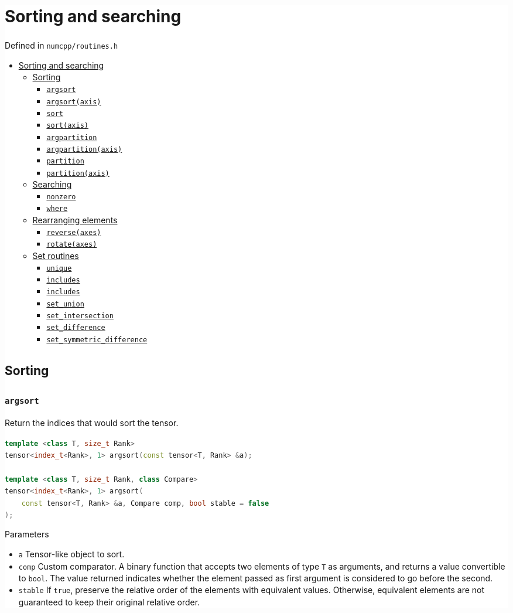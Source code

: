 # Sorting and searching

Defined in `numcpp/routines.h`

- [Sorting and searching](#sorting-and-searching)
  - [Sorting](#sorting)
    - [`argsort`](#argsort)
    - [`argsort(axis)`](#argsortaxis)
    - [`sort`](#sort)
    - [`sort(axis)`](#sortaxis)
    - [`argpartition`](#argpartition)
    - [`argpartition(axis)`](#argpartitionaxis)
    - [`partition`](#partition)
    - [`partition(axis)`](#partitionaxis)
  - [Searching](#searching)
    - [`nonzero`](#nonzero)
    - [`where`](#where)
  - [Rearranging elements](#rearranging-elements)
    - [`reverse(axes)`](#reverseaxes)
    - [`rotate(axes)`](#rotateaxes)
  - [Set routines](#set-routines)
    - [`unique`](#unique)
    - [`includes`](#includes)
    - [`includes`](#includes-1)
    - [`set_union`](#set_union)
    - [`set_intersection`](#set_intersection)
    - [`set_difference`](#set_difference)
    - [`set_symmetric_difference`](#set_symmetric_difference)

## Sorting

### `argsort`

Return the indices that would sort the tensor.
```cpp
template <class T, size_t Rank>
tensor<index_t<Rank>, 1> argsort(const tensor<T, Rank> &a);

template <class T, size_t Rank, class Compare>
tensor<index_t<Rank>, 1> argsort(
    const tensor<T, Rank> &a, Compare comp, bool stable = false
);
```

Parameters

* `a` Tensor-like object to sort.
* `comp` Custom comparator. A binary function that accepts two elements of type
`T` as arguments, and returns a value convertible to `bool`. The value returned
indicates whether the element passed as first argument is considered to go
before the second.
* `stable` If `true`, preserve the relative order of the elements with
equivalent values. Otherwise, equivalent elements are not guaranteed to keep
their original relative order.
